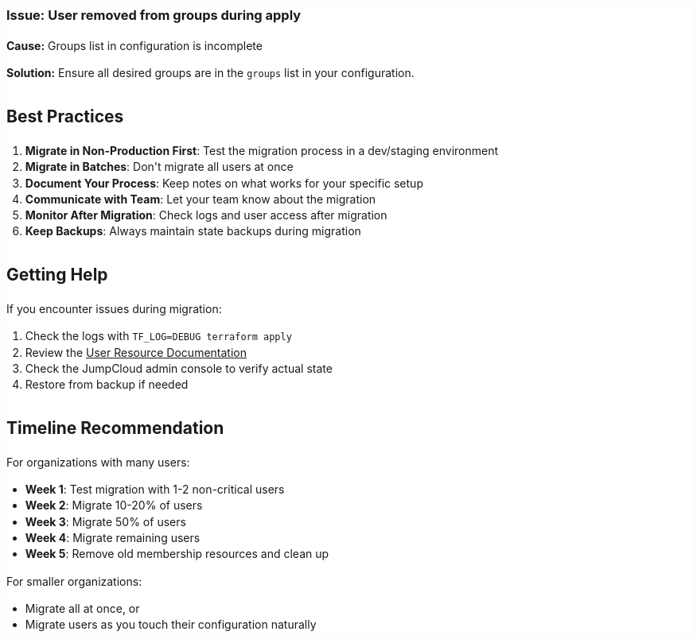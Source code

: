 ### Issue: User removed from groups during apply

**Cause:** Groups list in configuration is incomplete

**Solution:** Ensure all desired groups are in the `groups` list in your configuration.

## Best Practices

1. **Migrate in Non-Production First**: Test the migration process in a dev/staging environment
2. **Migrate in Batches**: Don't migrate all users at once
3. **Document Your Process**: Keep notes on what works for your specific setup
4. **Communicate with Team**: Let your team know about the migration
5. **Monitor After Migration**: Check logs and user access after migration
6. **Keep Backups**: Always maintain state backups during migration

## Getting Help

If you encounter issues during migration:

1. Check the logs with `TF_LOG=DEBUG terraform apply`
2. Review the [User Resource Documentation](docs/resources/user.md)
3. Check the JumpCloud admin console to verify actual state
4. Restore from backup if needed

## Timeline Recommendation

For organizations with many users:

- **Week 1**: Test migration with 1-2 non-critical users
- **Week 2**: Migrate 10-20% of users
- **Week 3**: Migrate 50% of users
- **Week 4**: Migrate remaining users
- **Week 5**: Remove old membership resources and clean up

For smaller organizations:

- Migrate all at once, or
- Migrate users as you touch their configuration naturally
